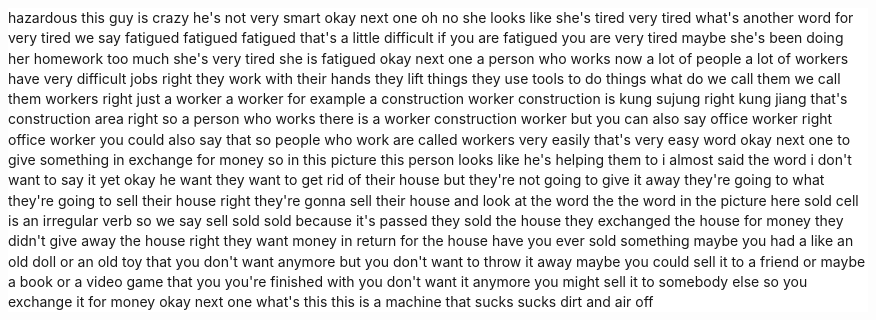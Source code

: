 hazardous this guy is crazy he's not
very smart
okay next one oh no
she looks like she's tired very tired
what's another word for very tired
we say fatigued fatigued
fatigued that's a little difficult if
you are fatigued
you are very tired maybe she's been
doing her homework
too much she's very tired she is
fatigued
okay next one a person who works
now a lot of people a lot of workers
have very difficult jobs right they work
with their hands
they lift things they use tools to do
things
what do we call them we call them
workers right just a worker
a worker for example a construction
worker construction is kung sujung right
kung
jiang that's construction area right so
a person who works there is
a worker construction worker but you can
also say
office worker right office worker you
could also say that
so people who work are called workers
very easily that's very easy word okay
next one to give something in exchange
for money so in this picture this person
looks like he's helping them to
i almost said the word i don't want to
say it yet okay he want
they want to get rid of their house but
they're not going to give it away
they're going to what they're going to
sell their house right they're gonna
sell their house
and look at the word the the word in the
picture here sold
cell is an irregular verb so we say
sell sold sold because it's passed
they sold the house they exchanged
the house for money they didn't give
away the house
right they want money in return for the
house
have you ever sold something maybe you
had
a like an old doll or an old
toy that you don't want anymore but you
don't want to throw it away
maybe you could sell it to a friend or
maybe a book
or a video game that you you're finished
with you don't want it anymore
you might sell it to somebody else so
you exchange it
for money okay next one
what's this this is a machine that sucks
sucks dirt and air off